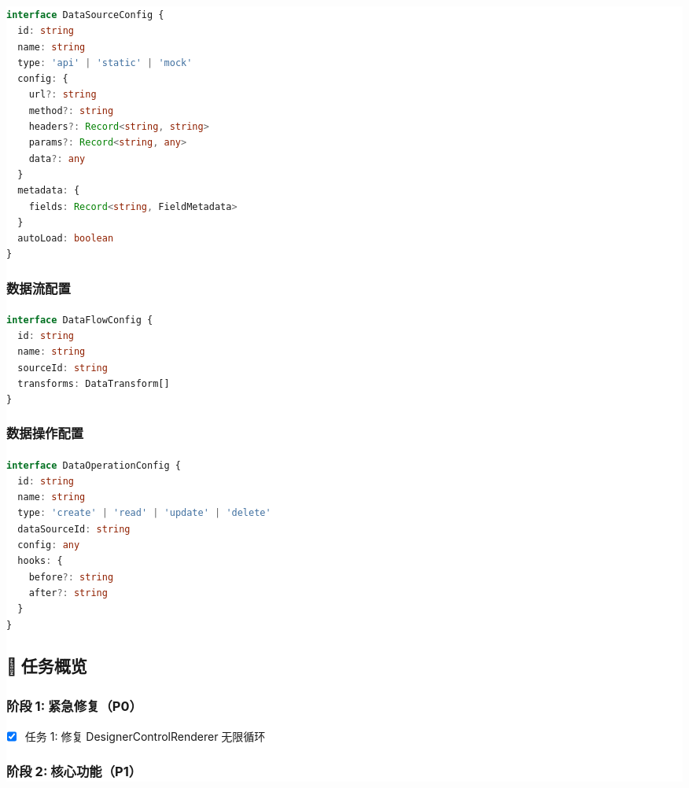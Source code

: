 ```typescript
interface DataSourceConfig {
  id: string
  name: string
  type: 'api' | 'static' | 'mock'
  config: {
    url?: string
    method?: string
    headers?: Record<string, string>
    params?: Record<string, any>
    data?: any
  }
  metadata: {
    fields: Record<string, FieldMetadata>
  }
  autoLoad: boolean
}
```

### 数据流配置

```typescript
interface DataFlowConfig {
  id: string
  name: string
  sourceId: string
  transforms: DataTransform[]
}
```

### 数据操作配置

```typescript
interface DataOperationConfig {
  id: string
  name: string
  type: 'create' | 'read' | 'update' | 'delete'
  dataSourceId: string
  config: any
  hooks: {
    before?: string
    after?: string
  }
}
```

## 📝 任务概览

### 阶段 1: 紧急修复（P0）

- [x] 任务 1: 修复 DesignerControlRenderer 无限循环

### 阶段 2: 核心功能（P1）
